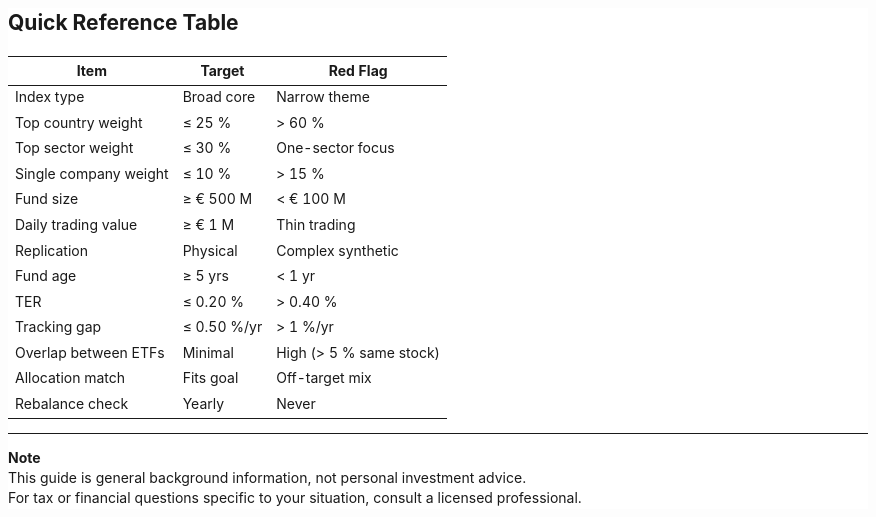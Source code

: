 ## Quick Reference Table

| Item | Target | Red Flag |
| --- | --- | --- |
| Index type | Broad core | Narrow theme |
| Top country weight | ≤ 25 % | > 60 % |
| Top sector weight | ≤ 30 % | One-sector focus |
| Single company weight | ≤ 10 % | > 15 % |
| Fund size | ≥ € 500 M | < € 100 M |
| Daily trading value | ≥ € 1 M | Thin trading |
| Replication | Physical | Complex synthetic |
| Fund age | ≥ 5 yrs | < 1 yr |
| TER | ≤ 0.20 % | > 0.40 % |
| Tracking gap | ≤ 0.50 %/yr | > 1 %/yr |
| Overlap between ETFs | Minimal | High (> 5 % same stock) |
| Allocation match | Fits goal | Off-target mix |
| Rebalance check | Yearly | Never |

---

**Note**  
This guide is general background information, not personal investment advice.  
For tax or financial questions specific to your situation, consult a licensed professional.
